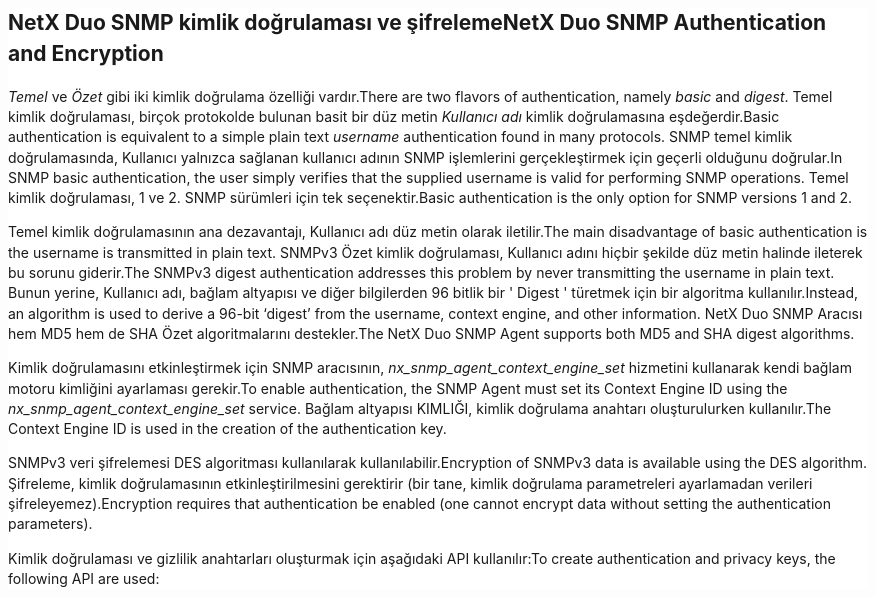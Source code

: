 ```c
```

## <a name="netx-duo-snmp-authentication-and-encryption"></a><span data-ttu-id="6752a-191">NetX Duo SNMP kimlik doğrulaması ve şifreleme</span><span class="sxs-lookup"><span data-stu-id="6752a-191">NetX Duo SNMP Authentication and Encryption</span></span>

<span data-ttu-id="6752a-192">*Temel* ve *Özet* gibi iki kimlik doğrulama özelliği vardır.</span><span class="sxs-lookup"><span data-stu-id="6752a-192">There are two flavors of authentication, namely *basic* and *digest*.</span></span> <span data-ttu-id="6752a-193">Temel kimlik doğrulaması, birçok protokolde bulunan basit bir düz metin *Kullanıcı adı* kimlik doğrulamasına eşdeğerdir.</span><span class="sxs-lookup"><span data-stu-id="6752a-193">Basic authentication is equivalent to a simple plain text *username* authentication found in many protocols.</span></span> <span data-ttu-id="6752a-194">SNMP temel kimlik doğrulamasında, Kullanıcı yalnızca sağlanan kullanıcı adının SNMP işlemlerini gerçekleştirmek için geçerli olduğunu doğrular.</span><span class="sxs-lookup"><span data-stu-id="6752a-194">In SNMP basic authentication, the user simply verifies that the supplied username is valid for performing SNMP operations.</span></span> <span data-ttu-id="6752a-195">Temel kimlik doğrulaması, 1 ve 2. SNMP sürümleri için tek seçenektir.</span><span class="sxs-lookup"><span data-stu-id="6752a-195">Basic authentication is the only option for SNMP versions 1 and 2.</span></span>

<span data-ttu-id="6752a-196">Temel kimlik doğrulamasının ana dezavantajı, Kullanıcı adı düz metin olarak iletilir.</span><span class="sxs-lookup"><span data-stu-id="6752a-196">The main disadvantage of basic authentication is the username is transmitted in plain text.</span></span> <span data-ttu-id="6752a-197">SNMPv3 Özet kimlik doğrulaması, Kullanıcı adını hiçbir şekilde düz metin halinde ileterek bu sorunu giderir.</span><span class="sxs-lookup"><span data-stu-id="6752a-197">The SNMPv3 digest authentication addresses this problem by never transmitting the username in plain text.</span></span> <span data-ttu-id="6752a-198">Bunun yerine, Kullanıcı adı, bağlam altyapısı ve diğer bilgilerden 96 bitlik bir ' Digest ' türetmek için bir algoritma kullanılır.</span><span class="sxs-lookup"><span data-stu-id="6752a-198">Instead, an algorithm is used to derive a 96-bit ‘digest’ from the username, context engine, and other information.</span></span> <span data-ttu-id="6752a-199">NetX Duo SNMP Aracısı hem MD5 hem de SHA Özet algoritmalarını destekler.</span><span class="sxs-lookup"><span data-stu-id="6752a-199">The NetX Duo SNMP Agent supports both MD5 and SHA digest algorithms.</span></span>

<span data-ttu-id="6752a-200">Kimlik doğrulamasını etkinleştirmek için SNMP aracısının, *nx_snmp_agent_context_engine_set* hizmetini kullanarak kendi bağlam motoru kimliğini ayarlaması gerekir.</span><span class="sxs-lookup"><span data-stu-id="6752a-200">To enable authentication, the SNMP Agent must set its Context Engine ID using the *nx_snmp_agent_context_engine_set* service.</span></span> <span data-ttu-id="6752a-201">Bağlam altyapısı KIMLIĞI, kimlik doğrulama anahtarı oluşturulurken kullanılır.</span><span class="sxs-lookup"><span data-stu-id="6752a-201">The Context Engine ID is used in the creation of the authentication key.</span></span>

<span data-ttu-id="6752a-202">SNMPv3 veri şifrelemesi DES algoritması kullanılarak kullanılabilir.</span><span class="sxs-lookup"><span data-stu-id="6752a-202">Encryption of SNMPv3 data is available using the DES algorithm.</span></span> <span data-ttu-id="6752a-203">Şifreleme, kimlik doğrulamasının etkinleştirilmesini gerektirir (bir tane, kimlik doğrulama parametreleri ayarlamadan verileri şifreleyemez).</span><span class="sxs-lookup"><span data-stu-id="6752a-203">Encryption requires that authentication be enabled (one cannot encrypt data without setting the authentication parameters).</span></span>

<span data-ttu-id="6752a-204">Kimlik doğrulaması ve gizlilik anahtarları oluşturmak için aşağıdaki API kullanılır:</span><span class="sxs-lookup"><span data-stu-id="6752a-204">To create authentication and privacy keys, the following API are used:</span></span>
